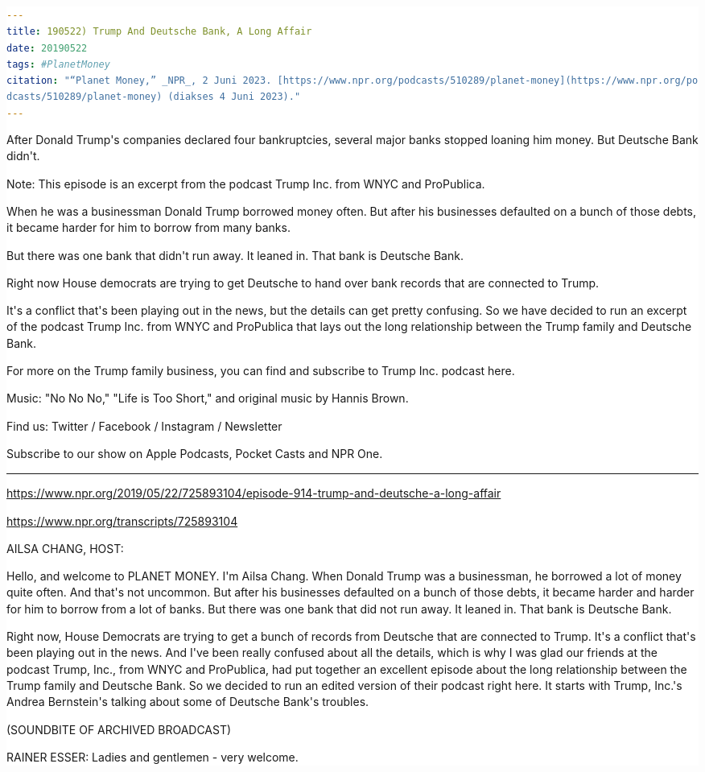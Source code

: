 ```yaml
---
title: 190522) Trump And Deutsche Bank, A Long Affair
date: 20190522
tags: #PlanetMoney
citation: "“Planet Money,” _NPR_, 2 Juni 2023. [https://www.npr.org/podcasts/510289/planet-money](https://www.npr.org/podcasts/510289/planet-money) (diakses 4 Juni 2023)."
---
```


After Donald Trump's companies declared four bankruptcies, several major banks stopped loaning him money. But Deutsche Bank didn't.

Note: This episode is an excerpt from the podcast Trump Inc. from WNYC and ProPublica.

When he was a businessman Donald Trump borrowed money often. But after his businesses defaulted on a bunch of those debts, it became harder for him to borrow from many banks.

But there was one bank that didn't run away. It leaned in. That bank is Deutsche Bank.

Right now House democrats are trying to get Deutsche to hand over bank records that are connected to Trump.

It's a conflict that's been playing out in the news, but the details can get pretty confusing. So we have decided to run an excerpt of the podcast Trump Inc. from WNYC and ProPublica that lays out the long relationship between the Trump family and Deutsche Bank.

For more on the Trump family business, you can find and subscribe to Trump Inc. podcast here.

Music: "No No No," "Life is Too Short," and original music by Hannis Brown.

Find us: Twitter / Facebook / Instagram / Newsletter

Subscribe to our show on Apple Podcasts, Pocket Casts and NPR One. 

----

https://www.npr.org/2019/05/22/725893104/episode-914-trump-and-deutsche-a-long-affair

https://www.npr.org/transcripts/725893104



AILSA CHANG, HOST:

Hello, and welcome to PLANET MONEY. I'm Ailsa Chang. When Donald Trump was a businessman, he borrowed a lot of money quite often. And that's not uncommon. But after his businesses defaulted on a bunch of those debts, it became harder and harder for him to borrow from a lot of banks. But there was one bank that did not run away. It leaned in. That bank is Deutsche Bank.

Right now, House Democrats are trying to get a bunch of records from Deutsche that are connected to Trump. It's a conflict that's been playing out in the news. And I've been really confused about all the details, which is why I was glad our friends at the podcast Trump, Inc., from WNYC and ProPublica, had put together an excellent episode about the long relationship between the Trump family and Deutsche Bank. So we decided to run an edited version of their podcast right here. It starts with Trump, Inc.'s Andrea Bernstein's talking about some of Deutsche Bank's troubles.

(SOUNDBITE OF ARCHIVED BROADCAST)

RAINER ESSER: Ladies and gentlemen - very welcome.

